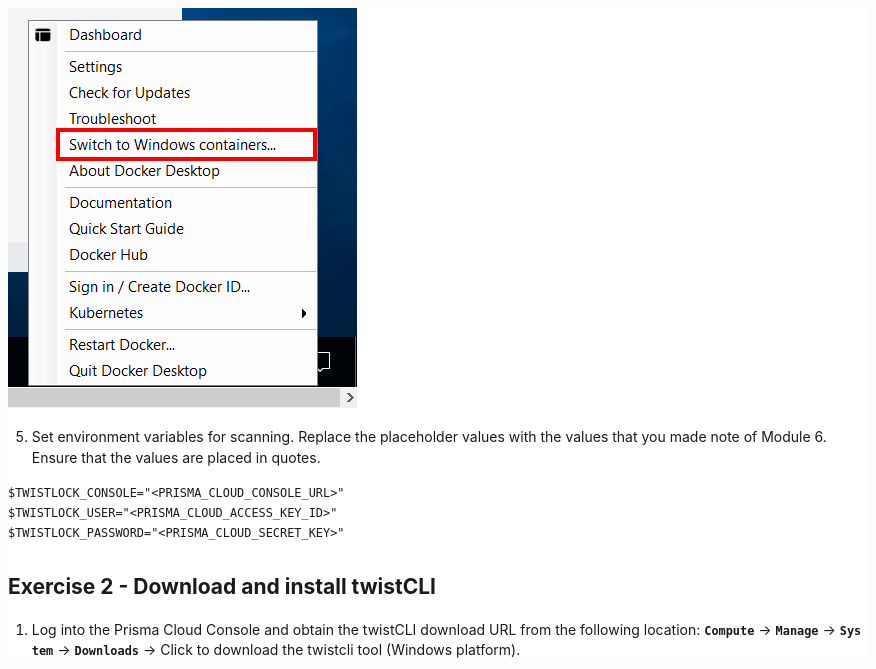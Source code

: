 ![switch-docker](../images/7-switch-docker.png)

5. Set environment variables for scanning. Replace the placeholder values with the values that you made note of Module 6. Ensure that the values are placed in quotes.
```
$TWISTLOCK_CONSOLE="<PRISMA_CLOUD_CONSOLE_URL>"
$TWISTLOCK_USER="<PRISMA_CLOUD_ACCESS_KEY_ID>"
$TWISTLOCK_PASSWORD="<PRISMA_CLOUD_SECRET_KEY>"
```

## Exercise 2 - Download and install twistCLI

1. Log into the Prisma Cloud Console and obtain the twistCLI download URL from the following location: **`Compute`** → **`Manage`** → **`System`** → **`Downloads`** → Click to download the twistcli tool (Windows platform). 
